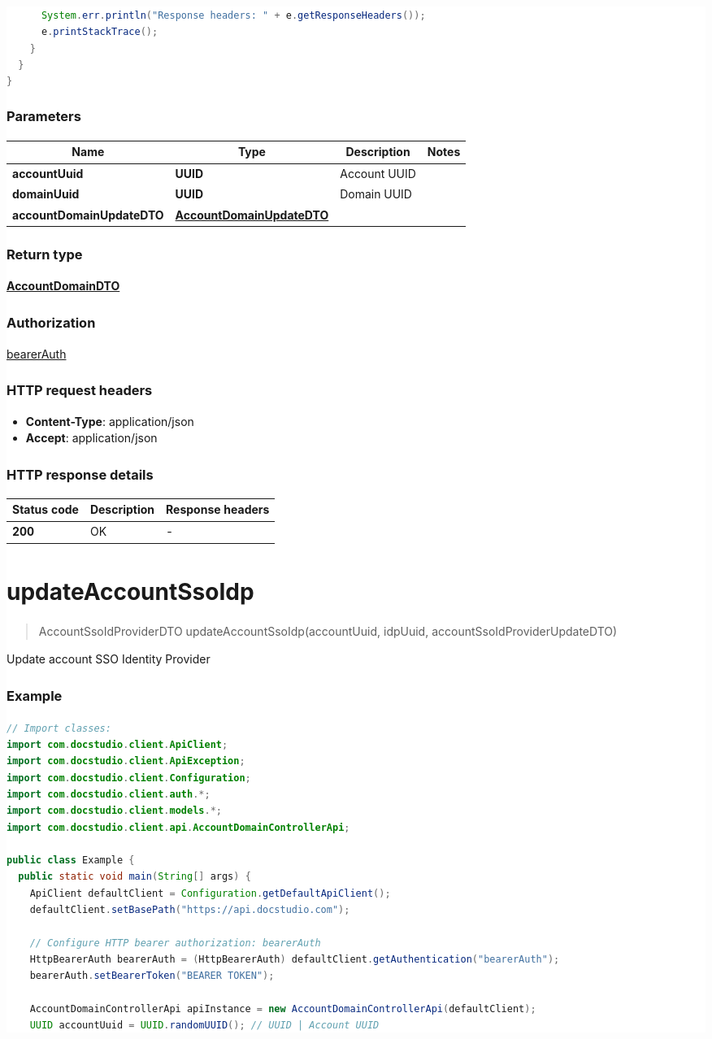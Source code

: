 ```java
      System.err.println("Response headers: " + e.getResponseHeaders());
      e.printStackTrace();
    }
  }
}
```

### Parameters

| Name | Type | Description  | Notes |
|------------- | ------------- | ------------- | -------------|
| **accountUuid** | **UUID**| Account UUID | |
| **domainUuid** | **UUID**| Domain UUID | |
| **accountDomainUpdateDTO** | [**AccountDomainUpdateDTO**](AccountDomainUpdateDTO.md)|  | |

### Return type

[**AccountDomainDTO**](AccountDomainDTO.md)

### Authorization

[bearerAuth](../README.md#bearerAuth)

### HTTP request headers

 - **Content-Type**: application/json
 - **Accept**: application/json

### HTTP response details
| Status code | Description | Response headers |
|-------------|-------------|------------------|
| **200** | OK |  -  |

<a id="updateAccountSsoIdp"></a>
# **updateAccountSsoIdp**
> AccountSsoIdProviderDTO updateAccountSsoIdp(accountUuid, idpUuid, accountSsoIdProviderUpdateDTO)

Update account SSO Identity Provider

### Example
```java
// Import classes:
import com.docstudio.client.ApiClient;
import com.docstudio.client.ApiException;
import com.docstudio.client.Configuration;
import com.docstudio.client.auth.*;
import com.docstudio.client.models.*;
import com.docstudio.client.api.AccountDomainControllerApi;

public class Example {
  public static void main(String[] args) {
    ApiClient defaultClient = Configuration.getDefaultApiClient();
    defaultClient.setBasePath("https://api.docstudio.com");
    
    // Configure HTTP bearer authorization: bearerAuth
    HttpBearerAuth bearerAuth = (HttpBearerAuth) defaultClient.getAuthentication("bearerAuth");
    bearerAuth.setBearerToken("BEARER TOKEN");

    AccountDomainControllerApi apiInstance = new AccountDomainControllerApi(defaultClient);
    UUID accountUuid = UUID.randomUUID(); // UUID | Account UUID
```